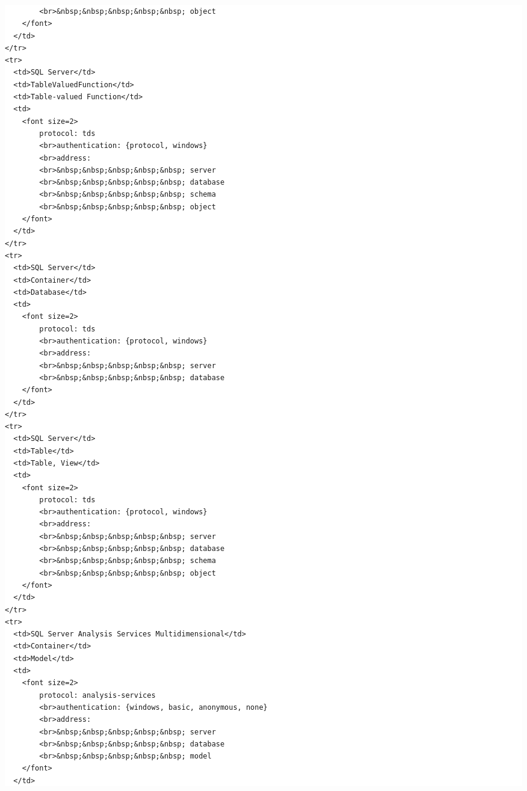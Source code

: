             <br>&nbsp;&nbsp;&nbsp;&nbsp;&nbsp; object
        </font>
      </td>
    </tr>
    <tr>
      <td>SQL Server</td>
      <td>TableValuedFunction</td>
      <td>Table-valued Function</td>
      <td>
        <font size=2>
            protocol: tds
            <br>authentication: {protocol, windows}
            <br>address:
            <br>&nbsp;&nbsp;&nbsp;&nbsp;&nbsp; server
            <br>&nbsp;&nbsp;&nbsp;&nbsp;&nbsp; database
            <br>&nbsp;&nbsp;&nbsp;&nbsp;&nbsp; schema
            <br>&nbsp;&nbsp;&nbsp;&nbsp;&nbsp; object
        </font>
      </td>
    </tr>
    <tr>
      <td>SQL Server</td>
      <td>Container</td>
      <td>Database</td>
      <td>
        <font size=2>
            protocol: tds
            <br>authentication: {protocol, windows}
            <br>address:
            <br>&nbsp;&nbsp;&nbsp;&nbsp;&nbsp; server
            <br>&nbsp;&nbsp;&nbsp;&nbsp;&nbsp; database
        </font>
      </td>
    </tr>
    <tr>
      <td>SQL Server</td>
      <td>Table</td>
      <td>Table, View</td>
      <td>
        <font size=2>
            protocol: tds
            <br>authentication: {protocol, windows}
            <br>address:
            <br>&nbsp;&nbsp;&nbsp;&nbsp;&nbsp; server
            <br>&nbsp;&nbsp;&nbsp;&nbsp;&nbsp; database
            <br>&nbsp;&nbsp;&nbsp;&nbsp;&nbsp; schema
            <br>&nbsp;&nbsp;&nbsp;&nbsp;&nbsp; object
        </font>
      </td>
    </tr>
    <tr>
      <td>SQL Server Analysis Services Multidimensional</td>
      <td>Container</td>
      <td>Model</td>
      <td>
        <font size=2>
            protocol: analysis-services
            <br>authentication: {windows, basic, anonymous, none}
            <br>address:
            <br>&nbsp;&nbsp;&nbsp;&nbsp;&nbsp; server
            <br>&nbsp;&nbsp;&nbsp;&nbsp;&nbsp; database
            <br>&nbsp;&nbsp;&nbsp;&nbsp;&nbsp; model
        </font>
      </td>